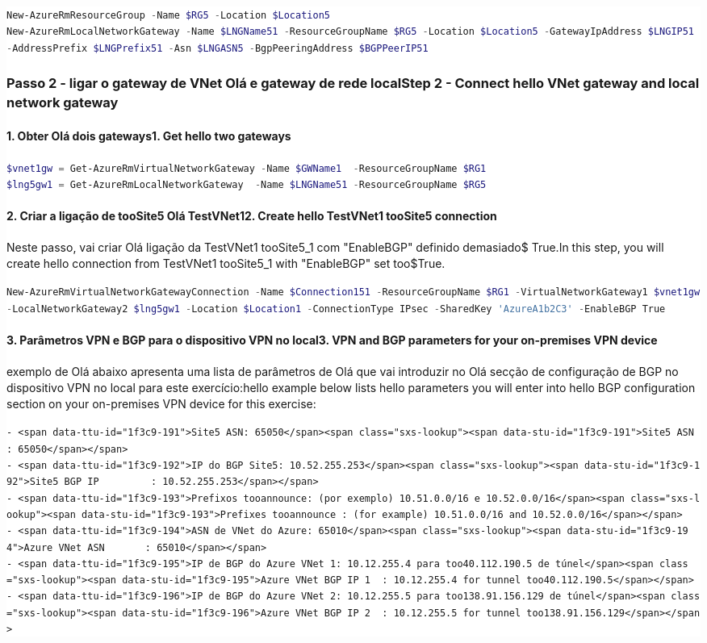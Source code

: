 ```powershell
New-AzureRmResourceGroup -Name $RG5 -Location $Location5
New-AzureRmLocalNetworkGateway -Name $LNGName51 -ResourceGroupName $RG5 -Location $Location5 -GatewayIpAddress $LNGIP51 -AddressPrefix $LNGPrefix51 -Asn $LNGASN5 -BgpPeeringAddress $BGPPeerIP51
```

### <a name="step-2---connect-hello-vnet-gateway-and-local-network-gateway"></a><span data-ttu-id="1f3c9-185">Passo 2 - ligar o gateway de VNet Olá e gateway de rede local</span><span class="sxs-lookup"><span data-stu-id="1f3c9-185">Step 2 - Connect hello VNet gateway and local network gateway</span></span>
#### <a name="1-get-hello-two-gateways"></a><span data-ttu-id="1f3c9-186">1. Obter Olá dois gateways</span><span class="sxs-lookup"><span data-stu-id="1f3c9-186">1. Get hello two gateways</span></span>

```powershell
$vnet1gw = Get-AzureRmVirtualNetworkGateway -Name $GWName1  -ResourceGroupName $RG1
$lng5gw1 = Get-AzureRmLocalNetworkGateway  -Name $LNGName51 -ResourceGroupName $RG5
```

#### <a name="2-create-hello-testvnet1-toosite5-connection"></a><span data-ttu-id="1f3c9-187">2. Criar a ligação de tooSite5 Olá TestVNet1</span><span class="sxs-lookup"><span data-stu-id="1f3c9-187">2. Create hello TestVNet1 tooSite5 connection</span></span>
<span data-ttu-id="1f3c9-188">Neste passo, vai criar Olá ligação da TestVNet1 tooSite5_1 com "EnableBGP" definido demasiado$ True.</span><span class="sxs-lookup"><span data-stu-id="1f3c9-188">In this step, you will create hello connection from TestVNet1 tooSite5_1 with "EnableBGP" set too$True.</span></span>

```powershell
New-AzureRmVirtualNetworkGatewayConnection -Name $Connection151 -ResourceGroupName $RG1 -VirtualNetworkGateway1 $vnet1gw -LocalNetworkGateway2 $lng5gw1 -Location $Location1 -ConnectionType IPsec -SharedKey 'AzureA1b2C3' -EnableBGP True
```

#### <a name="3-vpn-and-bgp-parameters-for-your-on-premises-vpn-device"></a><span data-ttu-id="1f3c9-189">3. Parâmetros VPN e BGP para o dispositivo VPN no local</span><span class="sxs-lookup"><span data-stu-id="1f3c9-189">3. VPN and BGP parameters for your on-premises VPN device</span></span>
<span data-ttu-id="1f3c9-190">exemplo de Olá abaixo apresenta uma lista de parâmetros de Olá que vai introduzir no Olá secção de configuração de BGP no dispositivo VPN no local para este exercício:</span><span class="sxs-lookup"><span data-stu-id="1f3c9-190">hello example below lists hello parameters you will enter into hello BGP configuration section on your on-premises VPN device for this exercise:</span></span>

    - <span data-ttu-id="1f3c9-191">Site5 ASN: 65050</span><span class="sxs-lookup"><span data-stu-id="1f3c9-191">Site5 ASN            : 65050</span></span>
    - <span data-ttu-id="1f3c9-192">IP do BGP Site5: 10.52.255.253</span><span class="sxs-lookup"><span data-stu-id="1f3c9-192">Site5 BGP IP         : 10.52.255.253</span></span>
    - <span data-ttu-id="1f3c9-193">Prefixos tooannounce: (por exemplo) 10.51.0.0/16 e 10.52.0.0/16</span><span class="sxs-lookup"><span data-stu-id="1f3c9-193">Prefixes tooannounce : (for example) 10.51.0.0/16 and 10.52.0.0/16</span></span>
    - <span data-ttu-id="1f3c9-194">ASN de VNet do Azure: 65010</span><span class="sxs-lookup"><span data-stu-id="1f3c9-194">Azure VNet ASN       : 65010</span></span>
    - <span data-ttu-id="1f3c9-195">IP de BGP do Azure VNet 1: 10.12.255.4 para too40.112.190.5 de túnel</span><span class="sxs-lookup"><span data-stu-id="1f3c9-195">Azure VNet BGP IP 1  : 10.12.255.4 for tunnel too40.112.190.5</span></span>
    - <span data-ttu-id="1f3c9-196">IP de BGP do Azure VNet 2: 10.12.255.5 para too138.91.156.129 de túnel</span><span class="sxs-lookup"><span data-stu-id="1f3c9-196">Azure VNet BGP IP 2  : 10.12.255.5 for tunnel too138.91.156.129</span></span>